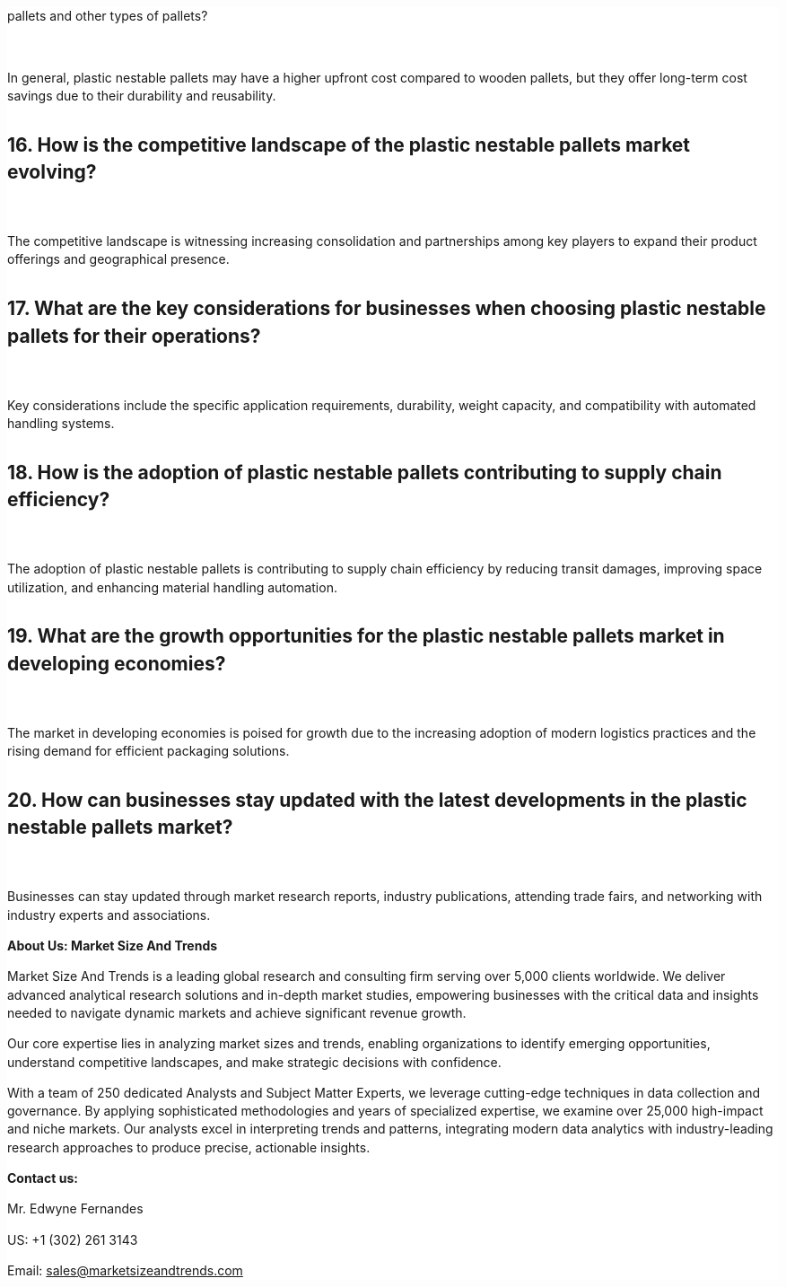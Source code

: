 pallets and other types of pallets?</h2><p>&nbsp;</p><p>In general, plastic nestable pallets may have a higher upfront cost compared to wooden pallets, but they offer long-term cost savings due to their durability and reusability.</p><h2>16. How is the competitive landscape of the plastic nestable pallets market evolving?</h2><p>&nbsp;</p><p>The competitive landscape is witnessing increasing consolidation and partnerships among key players to expand their product offerings and geographical presence.</p><h2>17. What are the key considerations for businesses when choosing plastic nestable pallets for their operations?</h2><p>&nbsp;</p><p>Key considerations include the specific application requirements, durability, weight capacity, and compatibility with automated handling systems.</p><h2>18. How is the adoption of plastic nestable pallets contributing to supply chain efficiency?</h2><p>&nbsp;</p><p>The adoption of plastic nestable pallets is contributing to supply chain efficiency by reducing transit damages, improving space utilization, and enhancing material handling automation.</p><h2>19. What are the growth opportunities for the plastic nestable pallets market in developing economies?</h2><p>&nbsp;</p><p>The market in developing economies is poised for growth due to the increasing adoption of modern logistics practices and the rising demand for efficient packaging solutions.</p><h2>20. How can businesses stay updated with the latest developments in the plastic nestable pallets market?</h2><p>&nbsp;</p><p>Businesses can stay updated through market research reports, industry publications, attending trade fairs, and networking with industry experts and associations.</p></body></html></p><p><strong>About Us:&nbsp;Market Size And Trends</strong></p><p>Market Size And Trends&nbsp;is a leading global research and consulting firm serving over 5,000 clients worldwide. We deliver advanced analytical research solutions and in-depth market studies, empowering businesses with the critical data and insights needed to navigate dynamic markets and achieve significant revenue growth.</p><p>Our core expertise lies in analyzing market sizes and trends, enabling organizations to identify emerging opportunities, understand competitive landscapes, and make strategic decisions with confidence.</p><p>With a team of 250 dedicated Analysts and Subject Matter Experts, we leverage cutting-edge techniques in data collection and governance. By applying sophisticated methodologies and years of specialized expertise, we examine over 25,000 high-impact and niche markets. Our analysts excel in interpreting trends and patterns, integrating modern data analytics with industry-leading research approaches to produce precise, actionable insights.</p><p><strong>Contact us:</strong></p><p>Mr. Edwyne Fernandes</p><p>US: +1 (302) 261 3143</p><p>Email: <a href="mailto:sales@marketsizeandtrends.com">sales@marketsizeandtrends.com</a>&nbsp;</p>
